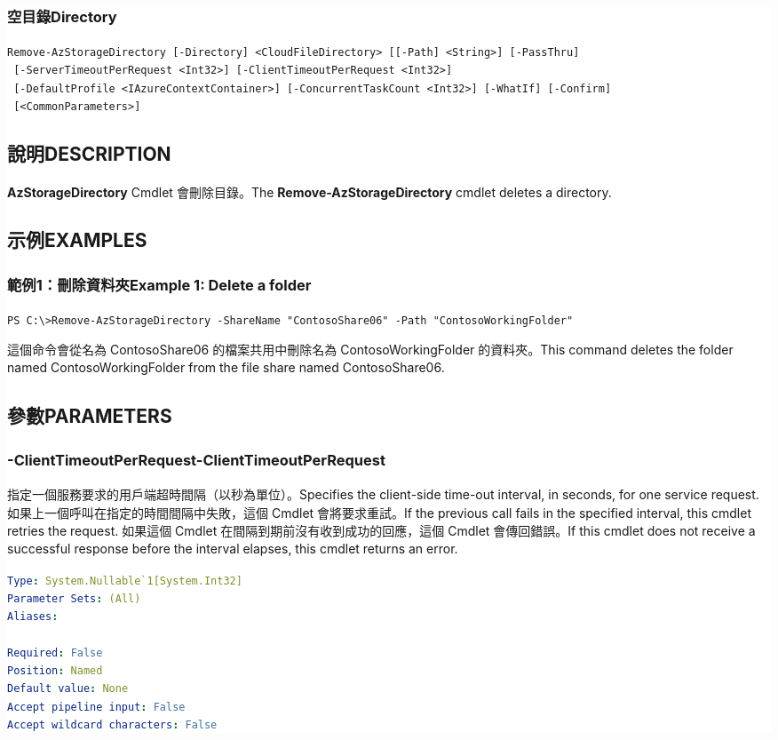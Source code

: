 ### <span data-ttu-id="45ca9-107">空目錄</span><span class="sxs-lookup"><span data-stu-id="45ca9-107">Directory</span></span>
```
Remove-AzStorageDirectory [-Directory] <CloudFileDirectory> [[-Path] <String>] [-PassThru]
 [-ServerTimeoutPerRequest <Int32>] [-ClientTimeoutPerRequest <Int32>]
 [-DefaultProfile <IAzureContextContainer>] [-ConcurrentTaskCount <Int32>] [-WhatIf] [-Confirm]
 [<CommonParameters>]
```

## <span data-ttu-id="45ca9-108">說明</span><span class="sxs-lookup"><span data-stu-id="45ca9-108">DESCRIPTION</span></span>
<span data-ttu-id="45ca9-109">**AzStorageDirectory** Cmdlet 會刪除目錄。</span><span class="sxs-lookup"><span data-stu-id="45ca9-109">The **Remove-AzStorageDirectory** cmdlet deletes a directory.</span></span>

## <span data-ttu-id="45ca9-110">示例</span><span class="sxs-lookup"><span data-stu-id="45ca9-110">EXAMPLES</span></span>

### <span data-ttu-id="45ca9-111">範例1：刪除資料夾</span><span class="sxs-lookup"><span data-stu-id="45ca9-111">Example 1: Delete a folder</span></span>
```
PS C:\>Remove-AzStorageDirectory -ShareName "ContosoShare06" -Path "ContosoWorkingFolder"
```

<span data-ttu-id="45ca9-112">這個命令會從名為 ContosoShare06 的檔案共用中刪除名為 ContosoWorkingFolder 的資料夾。</span><span class="sxs-lookup"><span data-stu-id="45ca9-112">This command deletes the folder named ContosoWorkingFolder from the file share named ContosoShare06.</span></span>

## <span data-ttu-id="45ca9-113">參數</span><span class="sxs-lookup"><span data-stu-id="45ca9-113">PARAMETERS</span></span>

### <span data-ttu-id="45ca9-114">-ClientTimeoutPerRequest</span><span class="sxs-lookup"><span data-stu-id="45ca9-114">-ClientTimeoutPerRequest</span></span>
<span data-ttu-id="45ca9-115">指定一個服務要求的用戶端超時間隔（以秒為單位）。</span><span class="sxs-lookup"><span data-stu-id="45ca9-115">Specifies the client-side time-out interval, in seconds, for one service request.</span></span>
<span data-ttu-id="45ca9-116">如果上一個呼叫在指定的時間間隔中失敗，這個 Cmdlet 會將要求重試。</span><span class="sxs-lookup"><span data-stu-id="45ca9-116">If the previous call fails in the specified interval, this cmdlet retries the request.</span></span>
<span data-ttu-id="45ca9-117">如果這個 Cmdlet 在間隔到期前沒有收到成功的回應，這個 Cmdlet 會傳回錯誤。</span><span class="sxs-lookup"><span data-stu-id="45ca9-117">If this cmdlet does not receive a successful response before the interval elapses, this cmdlet returns an error.</span></span>

```yaml
Type: System.Nullable`1[System.Int32]
Parameter Sets: (All)
Aliases:

Required: False
Position: Named
Default value: None
Accept pipeline input: False
Accept wildcard characters: False
```
